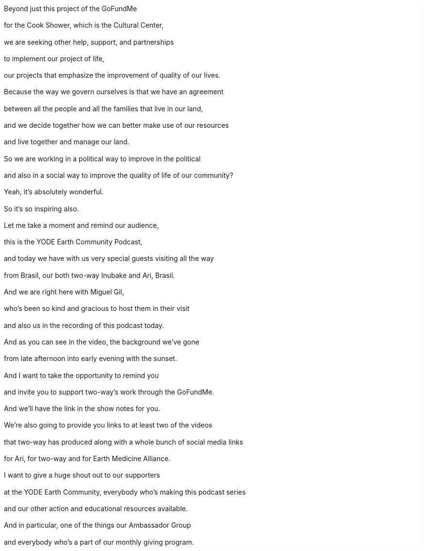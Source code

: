 Beyond just this project of the GoFundMe

for the Cook Shower, which is the Cultural Center,

we are seeking other help, support, and partnerships

to implement our project of life,

our projects that emphasize the improvement of quality of our lives.

Because the way we govern ourselves is that we have an agreement

between all the people and all the families that live in our land,

and we decide together how we can better make use of our resources

and live together and manage our land.

So we are working in a political way to improve in the political

and also in a social way to improve the quality of life of our community?

Yeah, it’s absolutely wonderful.

So it’s so inspiring also.

Let me take a moment and remind our audience,

this is the YODE Earth Community Podcast,

and today we have with us very special guests visiting all the way

from Brasil, our both two-way Inubake and Ari, Brasil.

And we are right here with Miguel Gil,

who’s been so kind and gracious to host them in their visit

and also us in the recording of this podcast today.

And as you can see in the video, the background we’ve gone

from late afternoon into early evening with the sunset.

And I want to take the opportunity to remind you

and invite you to support two-way’s work through the GoFundMe.

And we’ll have the link in the show notes for you.

We’re also going to provide you links to at least two of the videos

that two-way has produced along with a whole bunch of social media links

for Ari, for two-way and for Earth Medicine Alliance.

I want to give a huge shout out to our supporters

at the YODE Earth Community, everybody who’s making this podcast series

and our other action and educational resources available.

And in particular, one of the things our Ambassador Group

and everybody who’s a part of our monthly giving program.
